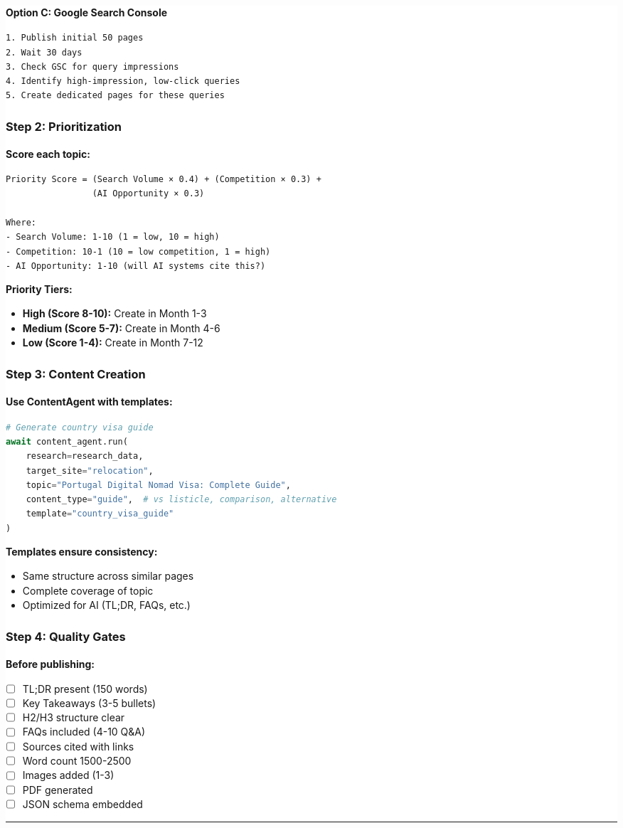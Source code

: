 **Option C: Google Search Console**
```
1. Publish initial 50 pages
2. Wait 30 days
3. Check GSC for query impressions
4. Identify high-impression, low-click queries
5. Create dedicated pages for these queries
```

### **Step 2: Prioritization**

**Score each topic:**
```
Priority Score = (Search Volume × 0.4) + (Competition × 0.3) +
                 (AI Opportunity × 0.3)

Where:
- Search Volume: 1-10 (1 = low, 10 = high)
- Competition: 10-1 (10 = low competition, 1 = high)
- AI Opportunity: 1-10 (will AI systems cite this?)
```

**Priority Tiers:**
- **High (Score 8-10):** Create in Month 1-3
- **Medium (Score 5-7):** Create in Month 4-6
- **Low (Score 1-4):** Create in Month 7-12

### **Step 3: Content Creation**

**Use ContentAgent with templates:**
```python
# Generate country visa guide
await content_agent.run(
    research=research_data,
    target_site="relocation",
    topic="Portugal Digital Nomad Visa: Complete Guide",
    content_type="guide",  # vs listicle, comparison, alternative
    template="country_visa_guide"
)
```

**Templates ensure consistency:**
- Same structure across similar pages
- Complete coverage of topic
- Optimized for AI (TL;DR, FAQs, etc.)

### **Step 4: Quality Gates**

**Before publishing:**
- [ ] TL;DR present (150 words)
- [ ] Key Takeaways (3-5 bullets)
- [ ] H2/H3 structure clear
- [ ] FAQs included (4-10 Q&A)
- [ ] Sources cited with links
- [ ] Word count 1500-2500
- [ ] Images added (1-3)
- [ ] PDF generated
- [ ] JSON schema embedded

---